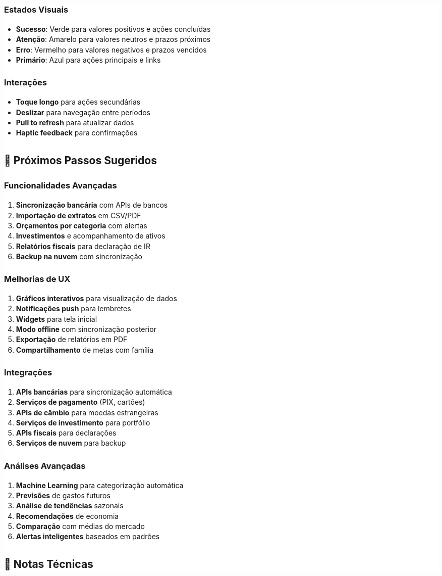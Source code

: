 ### Estados Visuais
- **Sucesso**: Verde para valores positivos e ações concluídas
- **Atenção**: Amarelo para valores neutros e prazos próximos
- **Erro**: Vermelho para valores negativos e prazos vencidos
- **Primário**: Azul para ações principais e links

### Interações
- **Toque longo** para ações secundárias
- **Deslizar** para navegação entre períodos
- **Pull to refresh** para atualizar dados
- **Haptic feedback** para confirmações

## 🚀 Próximos Passos Sugeridos

### Funcionalidades Avançadas
1. **Sincronização bancária** com APIs de bancos
2. **Importação de extratos** em CSV/PDF
3. **Orçamentos por categoria** com alertas
4. **Investimentos** e acompanhamento de ativos
5. **Relatórios fiscais** para declaração de IR
6. **Backup na nuvem** com sincronização

### Melhorias de UX
1. **Gráficos interativos** para visualização de dados
2. **Notificações push** para lembretes
3. **Widgets** para tela inicial
4. **Modo offline** com sincronização posterior
5. **Exportação** de relatórios em PDF
6. **Compartilhamento** de metas com família

### Integrações
1. **APIs bancárias** para sincronização automática
2. **Serviços de pagamento** (PIX, cartões)
3. **APIs de câmbio** para moedas estrangeiras
4. **Serviços de investimento** para portfólio
5. **APIs fiscais** para declarações
6. **Serviços de nuvem** para backup

### Análises Avançadas
1. **Machine Learning** para categorização automática
2. **Previsões** de gastos futuros
3. **Análise de tendências** sazonais
4. **Recomendações** de economia
5. **Comparação** com médias do mercado
6. **Alertas inteligentes** baseados em padrões

## 📝 Notas Técnicas
